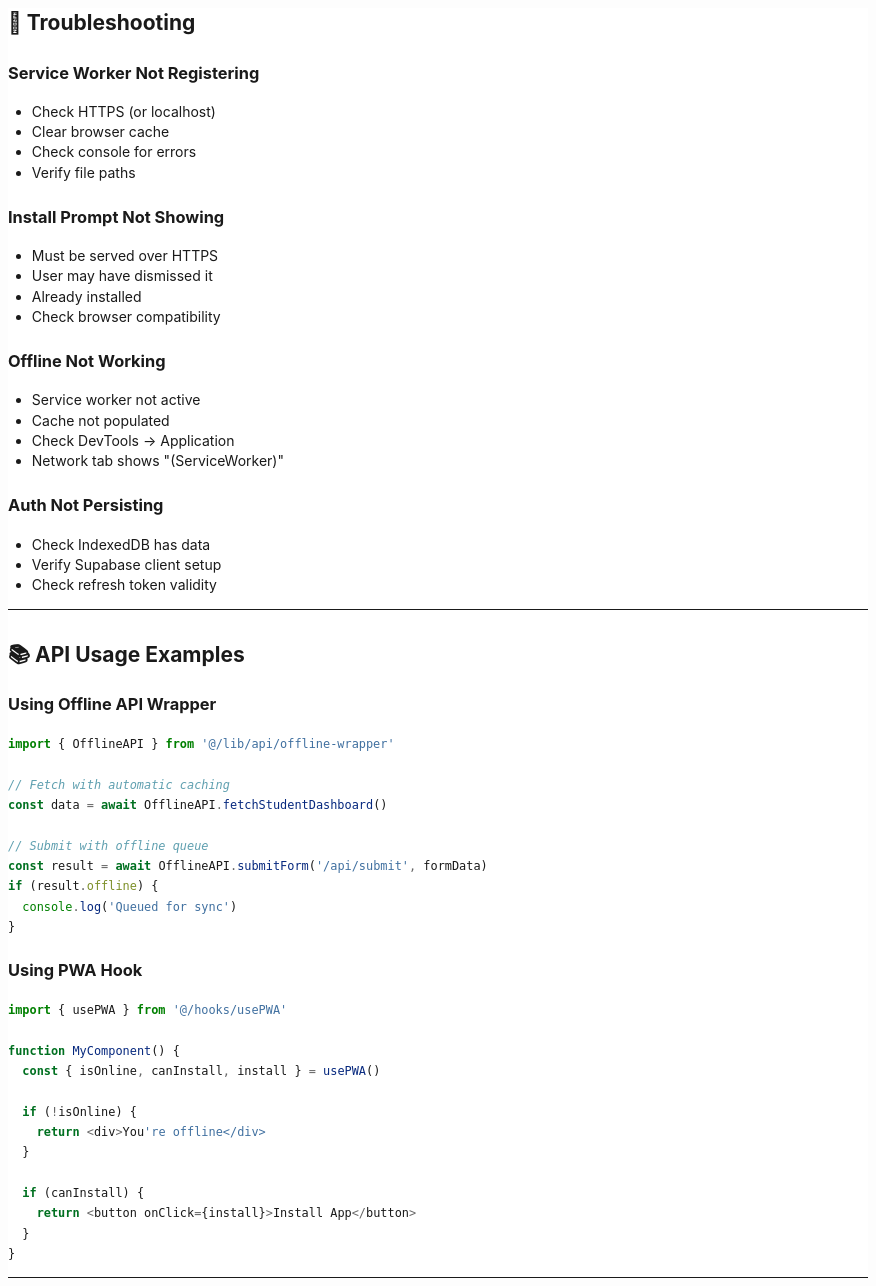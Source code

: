 
## 🐛 Troubleshooting

### **Service Worker Not Registering**
- Check HTTPS (or localhost)
- Clear browser cache
- Check console for errors
- Verify file paths

### **Install Prompt Not Showing**
- Must be served over HTTPS
- User may have dismissed it
- Already installed
- Check browser compatibility

### **Offline Not Working**
- Service worker not active
- Cache not populated
- Check DevTools → Application
- Network tab shows "(ServiceWorker)"

### **Auth Not Persisting**
- Check IndexedDB has data
- Verify Supabase client setup
- Check refresh token validity

---

## 📚 API Usage Examples

### **Using Offline API Wrapper**
```typescript
import { OfflineAPI } from '@/lib/api/offline-wrapper'

// Fetch with automatic caching
const data = await OfflineAPI.fetchStudentDashboard()

// Submit with offline queue
const result = await OfflineAPI.submitForm('/api/submit', formData)
if (result.offline) {
  console.log('Queued for sync')
}
```

### **Using PWA Hook**
```typescript
import { usePWA } from '@/hooks/usePWA'

function MyComponent() {
  const { isOnline, canInstall, install } = usePWA()
  
  if (!isOnline) {
    return <div>You're offline</div>
  }
  
  if (canInstall) {
    return <button onClick={install}>Install App</button>
  }
}
```

---